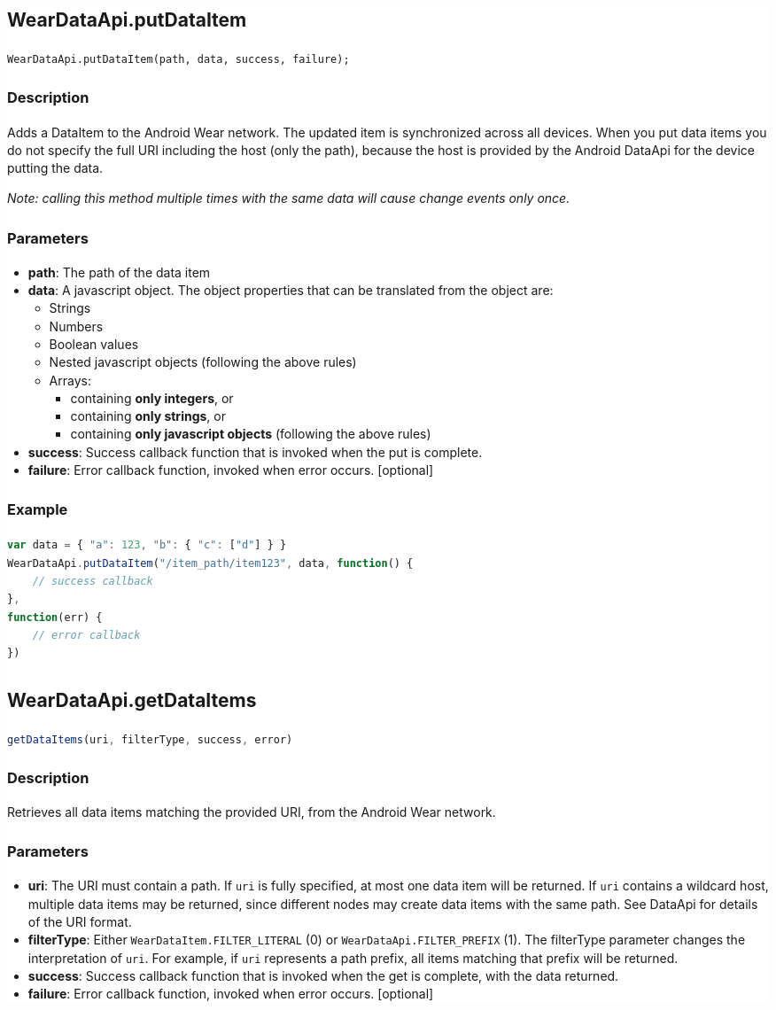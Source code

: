 ## WearDataApi.putDataItem

    WearDataApi.putDataItem(path, data, success, failure);

### Description

Adds a DataItem to the Android Wear network. The updated item is synchronized across all devices. When you put data items you do not specify the full URI including the host (only the path), because the host is provided by the Android DataApi for the device putting the data.

*Note: calling this method multiple times with the same data will cause change events only once.*

### Parameters

- __path__: The path of the data item
- __data__: A javascript object. The object properties that can be translated from the object are:
    - Strings
    - Numbers
    - Boolean values
    - Nested javascript objects (following the above rules)
    - Arrays:
        - containing **only integers**, or
        - containing **only strings**, or
        - containing **only javascript objects** (following the above rules)
- __success__: Success callback function that is invoked when the put is complete.
- __failure__: Error callback function, invoked when error occurs. [optional]

### Example

```javascript
var data = { "a": 123, "b": { "c": ["d"] } }
WearDataApi.putDataItem("/item_path/item123", data, function() {
    // success callback
},
function(err) {
    // error callback
})
```

## WearDataApi.getDataItems

```javascript
getDataItems(uri, filterType, success, error)
```

### Description

Retrieves all data items matching the provided URI, from the Android Wear network.

### Parameters

- __uri__: The URI must contain a path. If `uri` is fully specified, at most one data item will be returned. If `uri` contains a wildcard host, multiple data items may be returned, since different nodes may create data items with the same path. See DataApi for details of the URI format.
- __filterType__: Either `WearDataItem.FILTER_LITERAL` (0) or `WearDataApi.FILTER_PREFIX` (1). The filterType parameter changes the interpretation of `uri`. For example, if `uri` represents a path prefix, all items matching that prefix will be returned.
- __success__: Success callback function that is invoked when the get is complete, with the data returned.
- __failure__: Error callback function, invoked when error occurs. [optional]
